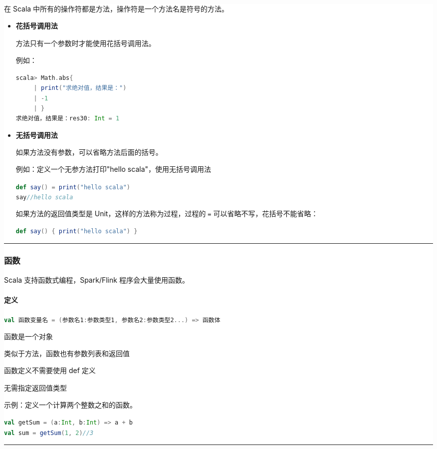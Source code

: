   在 Scala 中所有的操作符都是方法，操作符是一个方法名是符号的方法。

- **花括号调用法**

  方法只有一个参数时才能使用花括号调用法。

  例如：

  ```scala
  scala> Math.abs{
       | print("求绝对值，结果是：")
       | -1
       | }
  求绝对值，结果是：res30: Int = 1
  ```

- **无括号调用法**

  如果方法没有参数，可以省略方法后面的括号。

  例如：定义一个无参方法打印"hello scala"，使用无括号调用法

  ```scala
  def say() = print("hello scala")
  say//hello scala
  ```

  如果方法的返回值类型是 Unit，这样的方法称为过程，过程的 `=` 可以省略不写，花括号不能省略：

  ```scala
  def say() { print("hello scala") }
  ```

---

### 函数

Scala 支持函数式编程，Spark/Flink 程序会大量使用函数。

#### 定义

```scala
val 函数变量名 = (参数名1:参数类型1, 参数名2:参数类型2...) => 函数体
```

函数是一个对象

类似于方法，函数也有参数列表和返回值

函数定义不需要使用 def 定义

无需指定返回值类型

示例：定义一个计算两个整数之和的函数。

```scala
val getSum = (a:Int, b:Int) => a + b
val sum = getSum(1, 2)//3
```

---
